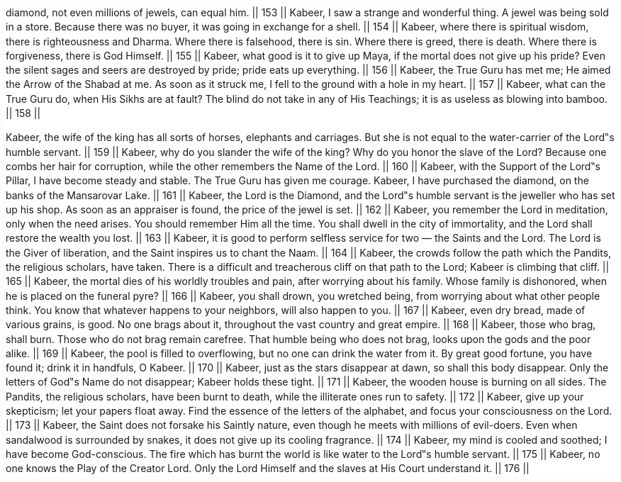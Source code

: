 diamond, not even millions of jewels, can equal him. || 153 || Kabeer, I saw a
strange and wonderful thing. A jewel was being sold in a store. Because there was no
buyer, it was going in exchange for a shell. || 154 || Kabeer, where there is spiritual
wisdom, there is righteousness and Dharma. Where there is falsehood, there is sin.
Where there is greed, there is death. Where there is forgiveness, there is God Himself.
|| 155 || Kabeer, what good is it to give up Maya, if the mortal does not give up his
pride? Even the silent sages and seers are destroyed by pride; pride eats up everything.
|| 156 || Kabeer, the True Guru has met me; He aimed the Arrow of the Shabad at
me. As soon as it struck me, I fell to the ground with a hole in my heart. || 157 ||
Kabeer, what can the True Guru do, when His Sikhs are at fault? The blind do not take
in any of His Teachings; it is as useless as blowing into bamboo. || 158 || 

Kabeer, the wife of the king has all sorts of horses, elephants and carriages. But she is
not equal to the water-carrier of the Lord‟s humble servant. || 159 || Kabeer, why do
you slander the wife of the king? Why do you honor the slave of the Lord? Because one
combs her hair for corruption, while the other remembers the Name of the Lord. || 160
|| Kabeer, with the Support of the Lord‟s Pillar, I have become steady and stable. The
True Guru has given me courage. Kabeer, I have purchased the diamond, on the banks
of the Mansarovar Lake. || 161 || Kabeer, the Lord is the Diamond, and the Lord‟s
humble servant is the jeweller who has set up his shop. As soon as an appraiser is
found, the price of the jewel is set. || 162 || Kabeer, you remember the Lord in
meditation, only when the need arises. You should remember Him all the time. You
shall dwell in the city of immortality, and the Lord shall restore the wealth you lost. ||
163 || Kabeer, it is good to perform selfless service for two — the Saints and the Lord.
The Lord is the Giver of liberation, and the Saint inspires us to chant the Naam. || 164
|| Kabeer, the crowds follow the path which the Pandits, the religious scholars, have
taken. There is a difficult and treacherous cliff on that path to the Lord; Kabeer is
climbing that cliff. || 165 || Kabeer, the mortal dies of his worldly troubles and pain,
after worrying about his family. Whose family is dishonored, when he is placed on the
funeral pyre? || 166 || Kabeer, you shall drown, you wretched being, from worrying
about what other people think. You know that whatever happens to your neighbors, will
also happen to you. || 167 || Kabeer, even dry bread, made of various grains, is
good. No one brags about it, throughout the vast country and great empire. || 168 ||
Kabeer, those who brag, shall burn. Those who do not brag remain carefree. That
humble being who does not brag, looks upon the gods and the poor alike. || 169 ||
Kabeer, the pool is filled to overflowing, but no one can drink the water from it. By
great good fortune, you have found it; drink it in handfuls, O Kabeer. || 170 ||
Kabeer, just as the stars disappear at dawn, so shall this body disappear. Only the
letters of God‟s Name do not disappear; Kabeer holds these tight. || 171 || Kabeer,
the wooden house is burning on all sides. The Pandits, the religious scholars, have been
burnt to death, while the illiterate ones run to safety. || 172 || Kabeer, give up your
skepticism; let your papers float away. Find the essence of the letters of the alphabet,
and focus your consciousness on the Lord. || 173 || Kabeer, the Saint does not
forsake his Saintly nature, even though he meets with millions of evil-doers. Even when
sandalwood is surrounded by snakes, it does not give up its cooling fragrance. || 174 ||
Kabeer, my mind is cooled and soothed; I have become God-conscious. The fire which
has burnt the world is like water to the Lord‟s humble servant. || 175 || Kabeer, no
one knows the Play of the Creator Lord. Only the Lord Himself and the slaves at His
Court understand it. || 176 || 
